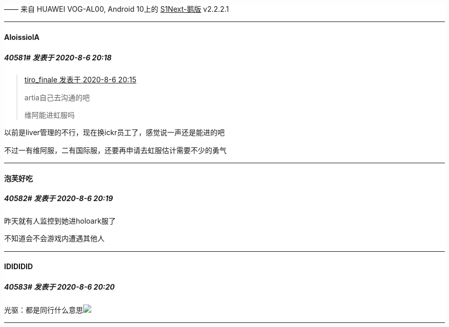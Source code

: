 —— 来自 HUAWEI VOG-AL00, Android 10上的 [S1Next-鹅版](https://github.com/ykrank/S1-Next/releases) v2.2.2.1







-----

####  AloissiolA  
##### 40581#       发表于 2020-8-6 20:18



<blockquote><a href="httphttps://bbs.saraba1st.com/2b/forum.php?mod=redirect&amp;goto=findpost&amp;pid=48340492&amp;ptid=1941579" target="_blank">tiro_finale 发表于 2020-8-6 20:15</a>

artia自己去沟通的吧


维阿能进虹服吗</blockquote>
以前是liver管理的不行，现在换ickr员工了，感觉说一声还是能进的吧

不过一有维阿服，二有国际服，还要再申请去虹服估计需要不少的勇气







-----

####  泡芙好吃  
##### 40582#       发表于 2020-8-6 20:19




 昨天就有人监控到她进holoark服了

不知道会不会游戏内遭遇其他人







-----

####  IDIDIDID  
##### 40583#       发表于 2020-8-6 20:20




光驱：都是同行什么意思<img src="https://static.saraba1st.com/image/smiley/face2017/067.png" referrerpolicy="no-referrer">







-----
